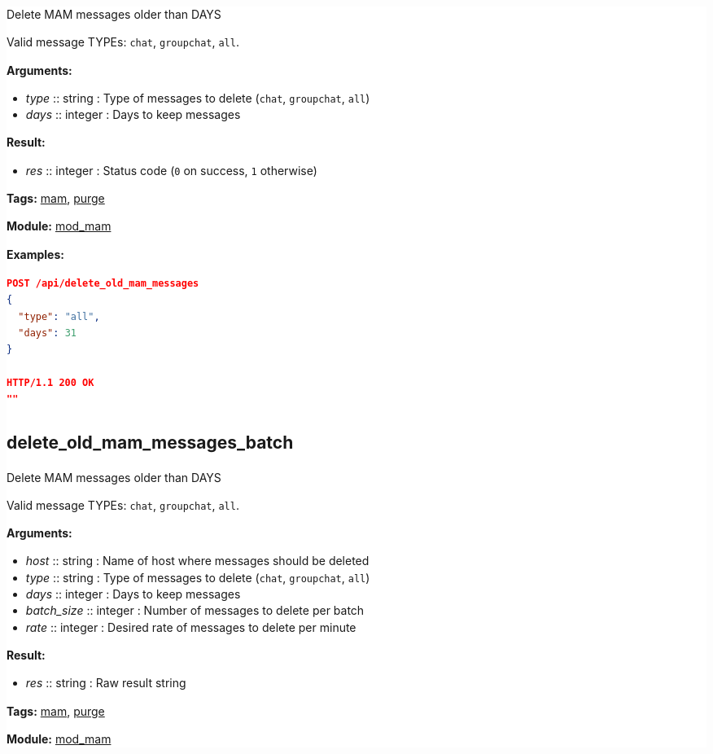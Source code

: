 Delete MAM messages older than DAYS


Valid message TYPEs: `chat`, `groupchat`, `all`.

__Arguments:__

- *type* :: string : Type of messages to delete (`chat`, `groupchat`, `all`)
- *days* :: integer : Days to keep messages

__Result:__

- *res* :: integer : Status code (`0` on success, `1` otherwise)

__Tags:__
[mam](admin-tags.md#mam), [purge](admin-tags.md#purge)

__Module:__
[mod_mam](../../admin/configuration/modules.md#mod_mam)

__Examples:__


~~~ json
POST /api/delete_old_mam_messages
{
  "type": "all",
  "days": 31
}

HTTP/1.1 200 OK
""
~~~




## delete_old_mam_messages_batch



Delete MAM messages older than DAYS


Valid message TYPEs: `chat`, `groupchat`, `all`.

__Arguments:__

- *host* :: string : Name of host where messages should be deleted
- *type* :: string : Type of messages to delete (`chat`, `groupchat`, `all`)
- *days* :: integer : Days to keep messages
- *batch_size* :: integer : Number of messages to delete per batch
- *rate* :: integer : Desired rate of messages to delete per minute

__Result:__

- *res* :: string : Raw result string

__Tags:__
[mam](admin-tags.md#mam), [purge](admin-tags.md#purge)

__Module:__
[mod_mam](../../admin/configuration/modules.md#mod_mam)
